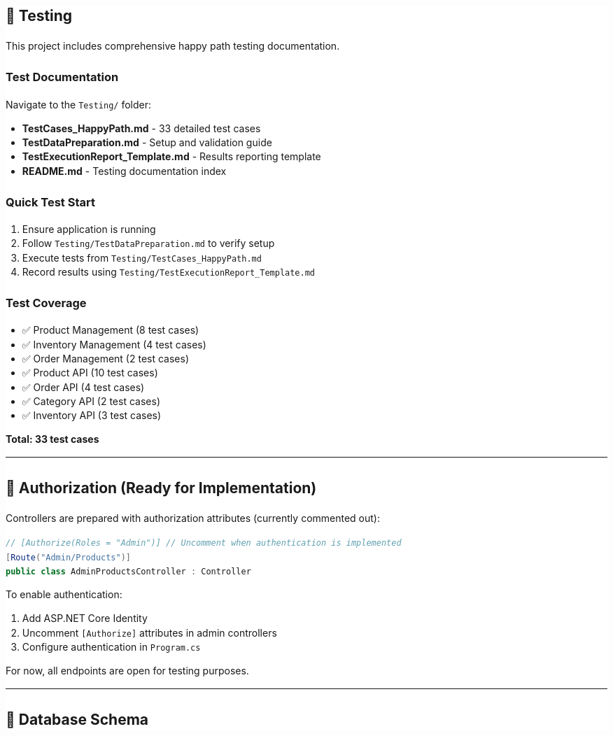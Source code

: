 
## 🧪 Testing

This project includes comprehensive happy path testing documentation.

### Test Documentation

Navigate to the `Testing/` folder:

- **TestCases_HappyPath.md** - 33 detailed test cases
- **TestDataPreparation.md** - Setup and validation guide
- **TestExecutionReport_Template.md** - Results reporting template
- **README.md** - Testing documentation index

### Quick Test Start

1. Ensure application is running
2. Follow `Testing/TestDataPreparation.md` to verify setup
3. Execute tests from `Testing/TestCases_HappyPath.md`
4. Record results using `Testing/TestExecutionReport_Template.md`

### Test Coverage

- ✅ Product Management (8 test cases)
- ✅ Inventory Management (4 test cases)
- ✅ Order Management (2 test cases)
- ✅ Product API (10 test cases)
- ✅ Order API (4 test cases)
- ✅ Category API (2 test cases)
- ✅ Inventory API (3 test cases)

**Total: 33 test cases**

---

## 🔐 Authorization (Ready for Implementation)

Controllers are prepared with authorization attributes (currently commented out):

```csharp
// [Authorize(Roles = "Admin")] // Uncomment when authentication is implemented
[Route("Admin/Products")]
public class AdminProductsController : Controller
```

To enable authentication:
1. Add ASP.NET Core Identity
2. Uncomment `[Authorize]` attributes in admin controllers
3. Configure authentication in `Program.cs`

For now, all endpoints are open for testing purposes.

---

## 🎨 Database Schema
